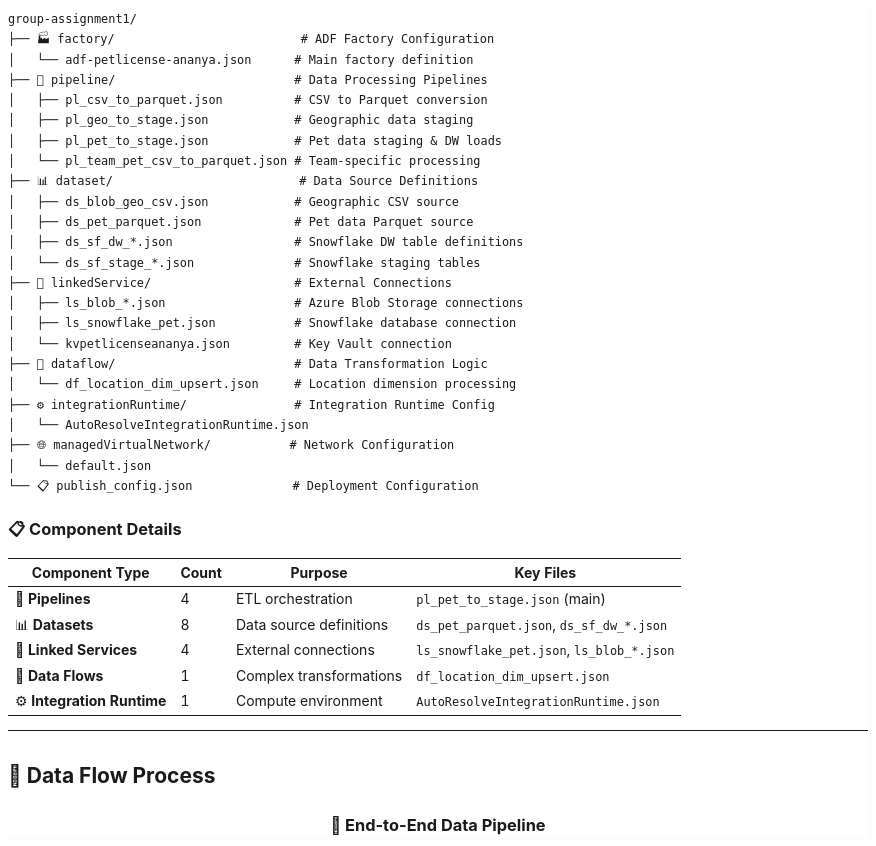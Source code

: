 ```
group-assignment1/
├── 🏭 factory/                          # ADF Factory Configuration
│   └── adf-petlicense-ananya.json      # Main factory definition
├── 🔄 pipeline/                         # Data Processing Pipelines
│   ├── pl_csv_to_parquet.json          # CSV to Parquet conversion
│   ├── pl_geo_to_stage.json            # Geographic data staging
│   ├── pl_pet_to_stage.json            # Pet data staging & DW loads
│   └── pl_team_pet_csv_to_parquet.json # Team-specific processing
├── 📊 dataset/                          # Data Source Definitions
│   ├── ds_blob_geo_csv.json            # Geographic CSV source
│   ├── ds_pet_parquet.json             # Pet data Parquet source
│   ├── ds_sf_dw_*.json                 # Snowflake DW table definitions
│   └── ds_sf_stage_*.json              # Snowflake staging tables
├── 🔗 linkedService/                    # External Connections
│   ├── ls_blob_*.json                  # Azure Blob Storage connections
│   ├── ls_snowflake_pet.json           # Snowflake database connection
│   └── kvpetlicenseananya.json         # Key Vault connection
├── 🌊 dataflow/                         # Data Transformation Logic
│   └── df_location_dim_upsert.json     # Location dimension processing
├── ⚙️ integrationRuntime/               # Integration Runtime Config
│   └── AutoResolveIntegrationRuntime.json
├── 🌐 managedVirtualNetwork/           # Network Configuration
│   └── default.json
└── 📋 publish_config.json              # Deployment Configuration
```

### 📋 **Component Details**

<div align="center">

| **Component Type** | **Count** | **Purpose** | **Key Files** |
|-------------------|-----------|-------------|---------------|
| 🔄 **Pipelines** | 4 | ETL orchestration | `pl_pet_to_stage.json` (main) |
| 📊 **Datasets** | 8 | Data source definitions | `ds_pet_parquet.json`, `ds_sf_dw_*.json` |
| 🔗 **Linked Services** | 4 | External connections | `ls_snowflake_pet.json`, `ls_blob_*.json` |
| 🌊 **Data Flows** | 1 | Complex transformations | `df_location_dim_upsert.json` |
| ⚙️ **Integration Runtime** | 1 | Compute environment | `AutoResolveIntegrationRuntime.json` |

</div>

---

## 🔄 Data Flow Process

<div align="center">

### 🌊 **End-to-End Data Pipeline**
